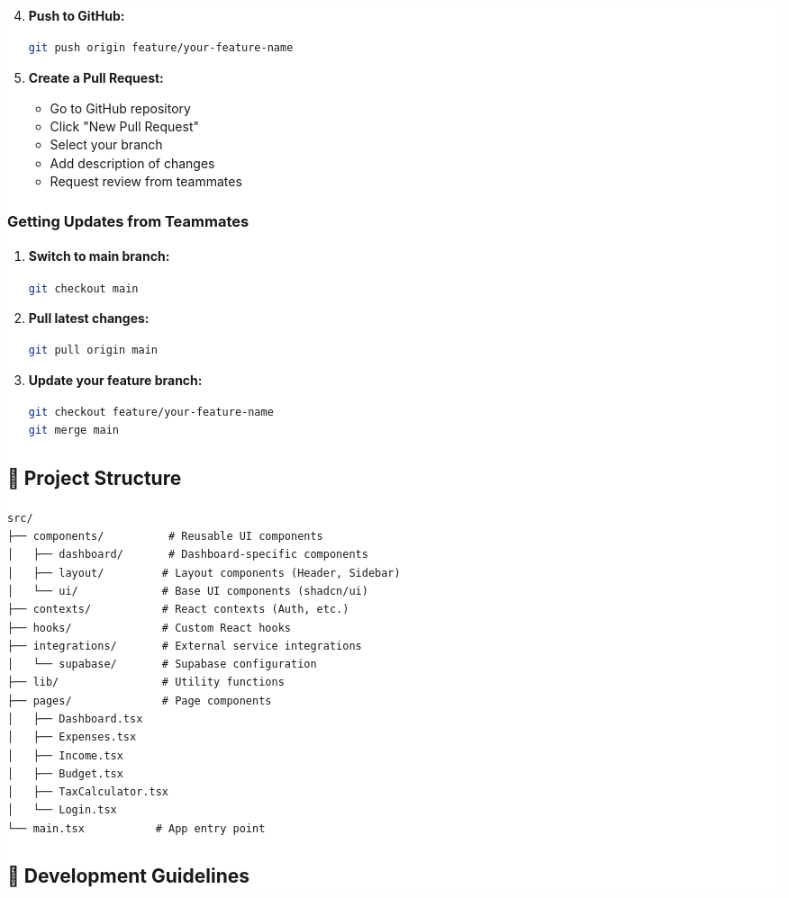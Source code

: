 4. **Push to GitHub:**
   ```bash
   git push origin feature/your-feature-name
   ```

5. **Create a Pull Request:**
   - Go to GitHub repository
   - Click "New Pull Request"
   - Select your branch
   - Add description of changes
   - Request review from teammates

### Getting Updates from Teammates
1. **Switch to main branch:**
   ```bash
   git checkout main
   ```

2. **Pull latest changes:**
   ```bash
   git pull origin main
   ```

3. **Update your feature branch:**
   ```bash
   git checkout feature/your-feature-name
   git merge main
   ```

## 📁 Project Structure

```
src/
├── components/          # Reusable UI components
│   ├── dashboard/       # Dashboard-specific components
│   ├── layout/         # Layout components (Header, Sidebar)
│   └── ui/             # Base UI components (shadcn/ui)
├── contexts/           # React contexts (Auth, etc.)
├── hooks/              # Custom React hooks
├── integrations/       # External service integrations
│   └── supabase/       # Supabase configuration
├── lib/                # Utility functions
├── pages/              # Page components
│   ├── Dashboard.tsx
│   ├── Expenses.tsx
│   ├── Income.tsx
│   ├── Budget.tsx
│   ├── TaxCalculator.tsx
│   └── Login.tsx
└── main.tsx           # App entry point
```

## 🎯 Development Guidelines
